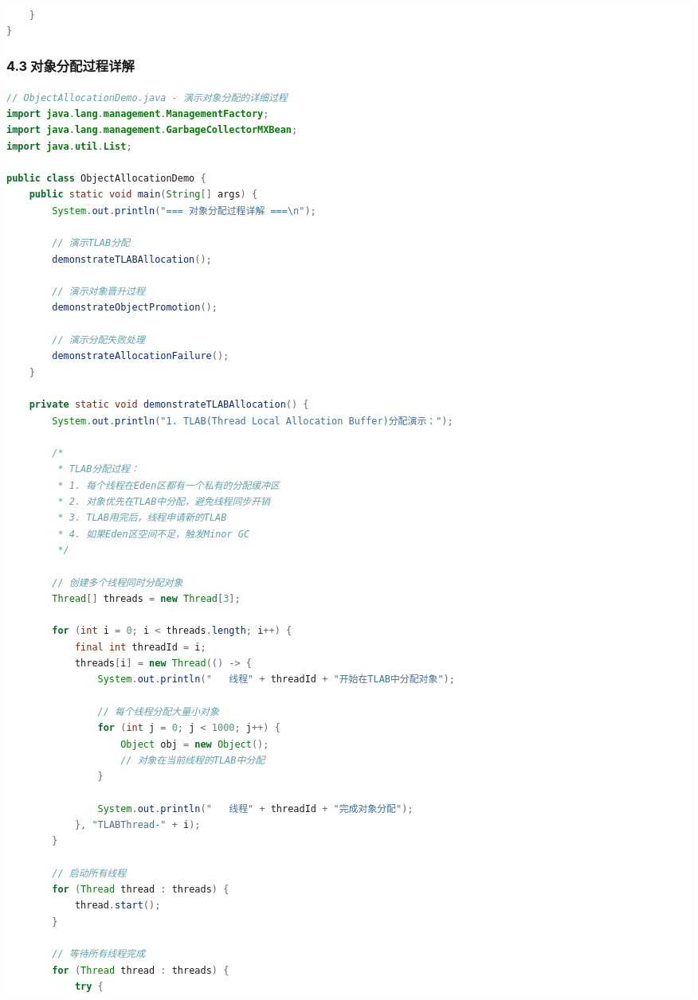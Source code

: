 ```java
    }
}
```

### 4.3 对象分配过程详解

```java
// ObjectAllocationDemo.java - 演示对象分配的详细过程
import java.lang.management.ManagementFactory;
import java.lang.management.GarbageCollectorMXBean;
import java.util.List;

public class ObjectAllocationDemo {
    public static void main(String[] args) {
        System.out.println("=== 对象分配过程详解 ===\n");
        
        // 演示TLAB分配
        demonstrateTLABAllocation();
        
        // 演示对象晋升过程
        demonstrateObjectPromotion();
        
        // 演示分配失败处理
        demonstrateAllocationFailure();
    }
    
    private static void demonstrateTLABAllocation() {
        System.out.println("1. TLAB(Thread Local Allocation Buffer)分配演示：");
        
        /*
         * TLAB分配过程：
         * 1. 每个线程在Eden区都有一个私有的分配缓冲区
         * 2. 对象优先在TLAB中分配，避免线程同步开销
         * 3. TLAB用完后，线程申请新的TLAB
         * 4. 如果Eden区空间不足，触发Minor GC
         */
        
        // 创建多个线程同时分配对象
        Thread[] threads = new Thread[3];
        
        for (int i = 0; i < threads.length; i++) {
            final int threadId = i;
            threads[i] = new Thread(() -> {
                System.out.println("   线程" + threadId + "开始在TLAB中分配对象");
                
                // 每个线程分配大量小对象
                for (int j = 0; j < 1000; j++) {
                    Object obj = new Object();
                    // 对象在当前线程的TLAB中分配
                }
                
                System.out.println("   线程" + threadId + "完成对象分配");
            }, "TLABThread-" + i);
        }
        
        // 启动所有线程
        for (Thread thread : threads) {
            thread.start();
        }
        
        // 等待所有线程完成
        for (Thread thread : threads) {
            try {
```